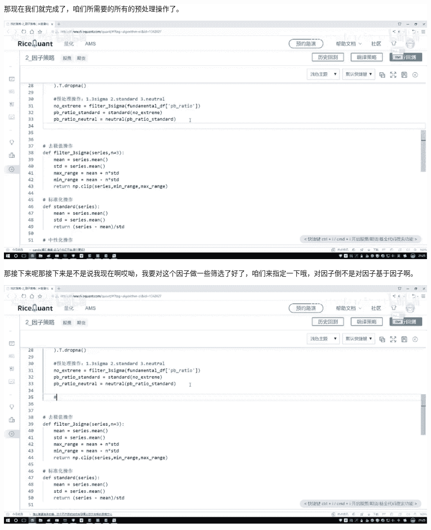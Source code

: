 那现在我们就完成了，咱们所需要的所有的预处理操作了。

![](img/e6fae3968390fd4937d61f114027be43_48.png)

那接下来呢那接下来是不是说我现在啊哎呦，我要对这个因子做一些筛选了好了，咱们来指定一下哦，对因子倒不是对因子基于因子啊。



![](img/e6fae3968390fd4937d61f114027be43_50.png)
